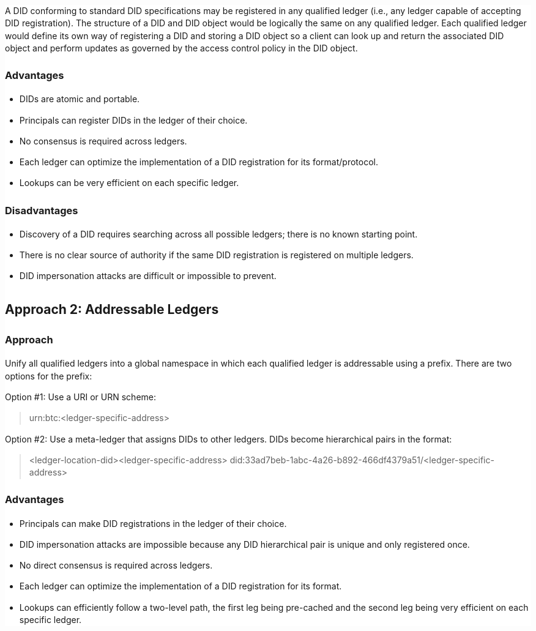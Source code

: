 A DID conforming to standard DID specifications may be registered in any qualified ledger (i.e., any ledger capable of accepting DID registration). The structure of a DID and DID object would be logically the same on any qualified ledger. Each qualified ledger would define its own way of registering a DID and storing a DID object so a client can look up and return the associated DID object and perform updates as governed by the access control policy in the DID object.

### Advantages

-   DIDs are atomic and portable.

-   Principals can register DIDs in the ledger of their choice.

-   No consensus is required across ledgers.

-   Each ledger can optimize the implementation of a DID registration for its format/protocol.

-   Lookups can be very efficient on each specific ledger.

### Disadvantages

-   Discovery of a DID requires searching across all possible ledgers; there is no known starting point.

-   There is no clear source of authority if the same DID registration is registered on multiple ledgers.

-   DID impersonation attacks are difficult or impossible to prevent.

**Approach 2: Addressable Ledgers**
-----------------------------------

### Approach

Unify all qualified ledgers into a global namespace in which each qualified ledger is addressable using a prefix. There are two options for the prefix:

Option \#1: Use a URI or URN scheme:

> urn:btc:&lt;ledger-specific-address&gt;

Option \#2: Use a meta-ledger that assigns DIDs to other ledgers. DIDs become hierarchical pairs in the format:

> &lt;ledger-location-did&gt;&lt;ledger-specific-address&gt;
 did:33ad7beb-1abc-4a26-b892-466df4379a51/&lt;ledger-specific-address&gt;

### Advantages

-   Principals can make DID registrations in the ledger of their choice.

-   DID impersonation attacks are impossible because any DID hierarchical pair is unique and only registered once.

-   No direct consensus is required across ledgers.

-   Each ledger can optimize the implementation of a DID registration for its format.

-   Lookups can efficiently follow a two-level path, the first leg being pre-cached and the second leg being very efficient on each specific ledger.
